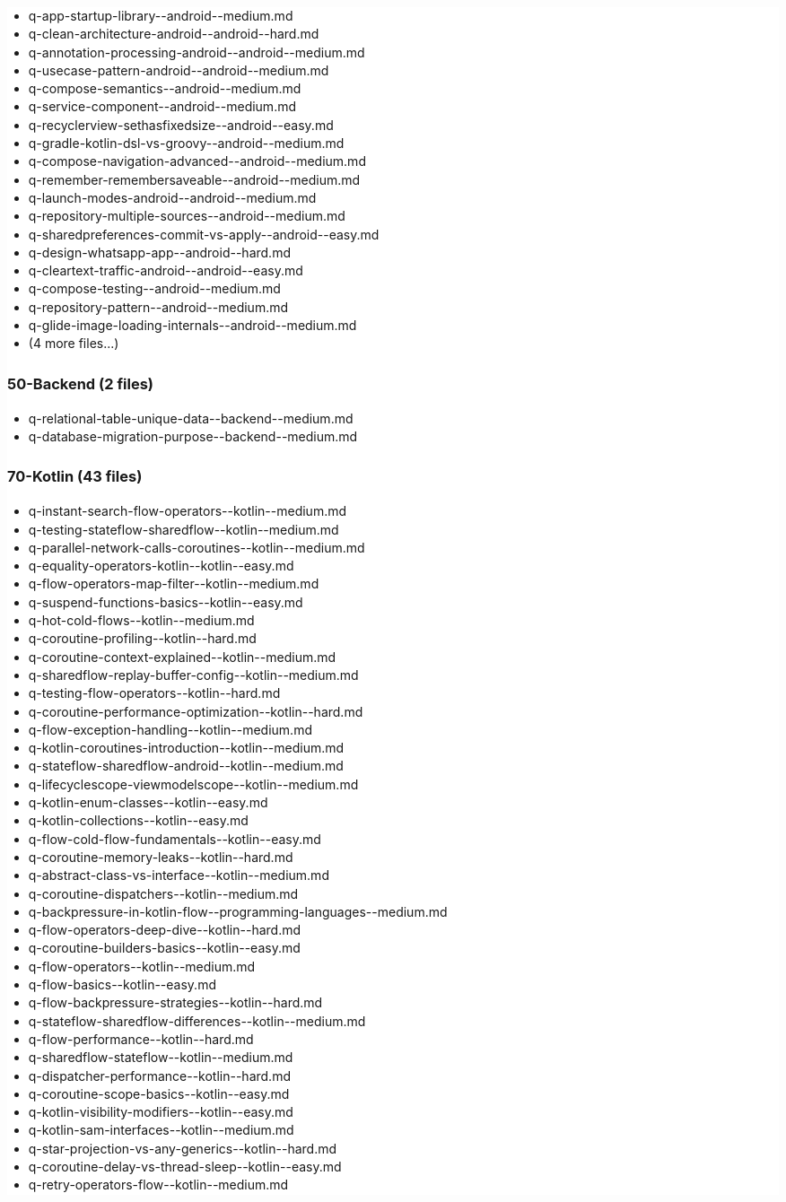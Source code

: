 - q-app-startup-library--android--medium.md
- q-clean-architecture-android--android--hard.md
- q-annotation-processing-android--android--medium.md
- q-usecase-pattern-android--android--medium.md
- q-compose-semantics--android--medium.md
- q-service-component--android--medium.md
- q-recyclerview-sethasfixedsize--android--easy.md
- q-gradle-kotlin-dsl-vs-groovy--android--medium.md
- q-compose-navigation-advanced--android--medium.md
- q-remember-remembersaveable--android--medium.md
- q-launch-modes-android--android--medium.md
- q-repository-multiple-sources--android--medium.md
- q-sharedpreferences-commit-vs-apply--android--easy.md
- q-design-whatsapp-app--android--hard.md
- q-cleartext-traffic-android--android--easy.md
- q-compose-testing--android--medium.md
- q-repository-pattern--android--medium.md
- q-glide-image-loading-internals--android--medium.md
- (4 more files...)

### 50-Backend (2 files)
- q-relational-table-unique-data--backend--medium.md
- q-database-migration-purpose--backend--medium.md

### 70-Kotlin (43 files)
- q-instant-search-flow-operators--kotlin--medium.md
- q-testing-stateflow-sharedflow--kotlin--medium.md
- q-parallel-network-calls-coroutines--kotlin--medium.md
- q-equality-operators-kotlin--kotlin--easy.md
- q-flow-operators-map-filter--kotlin--medium.md
- q-suspend-functions-basics--kotlin--easy.md
- q-hot-cold-flows--kotlin--medium.md
- q-coroutine-profiling--kotlin--hard.md
- q-coroutine-context-explained--kotlin--medium.md
- q-sharedflow-replay-buffer-config--kotlin--medium.md
- q-testing-flow-operators--kotlin--hard.md
- q-coroutine-performance-optimization--kotlin--hard.md
- q-flow-exception-handling--kotlin--medium.md
- q-kotlin-coroutines-introduction--kotlin--medium.md
- q-stateflow-sharedflow-android--kotlin--medium.md
- q-lifecyclescope-viewmodelscope--kotlin--medium.md
- q-kotlin-enum-classes--kotlin--easy.md
- q-kotlin-collections--kotlin--easy.md
- q-flow-cold-flow-fundamentals--kotlin--easy.md
- q-coroutine-memory-leaks--kotlin--hard.md
- q-abstract-class-vs-interface--kotlin--medium.md
- q-coroutine-dispatchers--kotlin--medium.md
- q-backpressure-in-kotlin-flow--programming-languages--medium.md
- q-flow-operators-deep-dive--kotlin--hard.md
- q-coroutine-builders-basics--kotlin--easy.md
- q-flow-operators--kotlin--medium.md
- q-flow-basics--kotlin--easy.md
- q-flow-backpressure-strategies--kotlin--hard.md
- q-stateflow-sharedflow-differences--kotlin--medium.md
- q-flow-performance--kotlin--hard.md
- q-sharedflow-stateflow--kotlin--medium.md
- q-dispatcher-performance--kotlin--hard.md
- q-coroutine-scope-basics--kotlin--easy.md
- q-kotlin-visibility-modifiers--kotlin--easy.md
- q-kotlin-sam-interfaces--kotlin--medium.md
- q-star-projection-vs-any-generics--kotlin--hard.md
- q-coroutine-delay-vs-thread-sleep--kotlin--easy.md
- q-retry-operators-flow--kotlin--medium.md